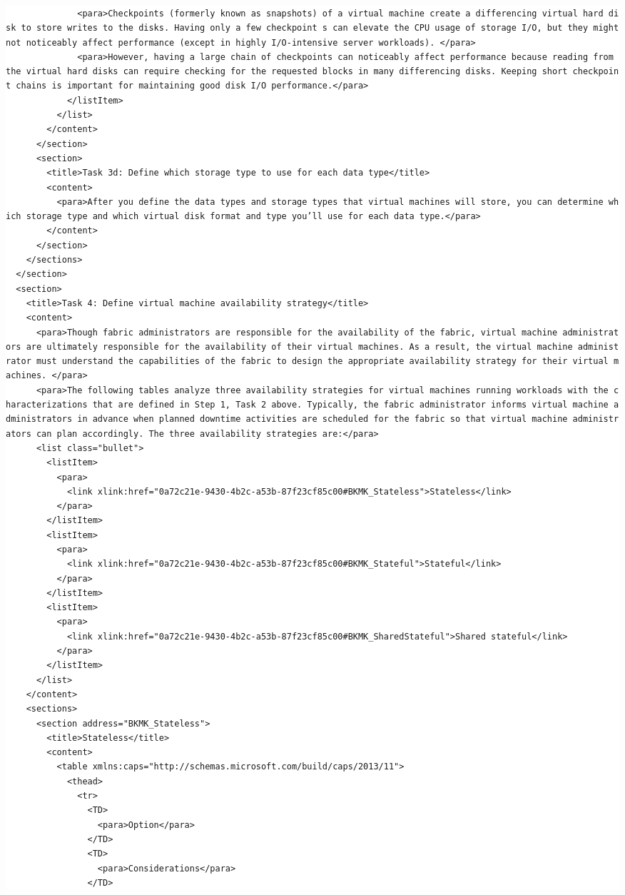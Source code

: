                   <para>Checkpoints (formerly known as snapshots) of a virtual machine create a differencing virtual hard disk to store writes to the disks. Having only a few checkpoint s can elevate the CPU usage of storage I/O, but they might not noticeably affect performance (except in highly I/O-intensive server workloads). </para>
                  <para>However, having a large chain of checkpoints can noticeably affect performance because reading from the virtual hard disks can require checking for the requested blocks in many differencing disks. Keeping short checkpoint chains is important for maintaining good disk I/O performance.</para>
                </listItem>
              </list>
            </content>
          </section>
          <section>
            <title>Task 3d: Define which storage type to use for each data type</title>
            <content>
              <para>After you define the data types and storage types that virtual machines will store, you can determine which storage type and which virtual disk format and type you’ll use for each data type.</para>
            </content>
          </section>
        </sections>
      </section>
      <section>
        <title>Task 4: Define virtual machine availability strategy</title>
        <content>
          <para>Though fabric administrators are responsible for the availability of the fabric, virtual machine administrators are ultimately responsible for the availability of their virtual machines. As a result, the virtual machine administrator must understand the capabilities of the fabric to design the appropriate availability strategy for their virtual machines. </para>
          <para>The following tables analyze three availability strategies for virtual machines running workloads with the characterizations that are defined in Step 1, Task 2 above. Typically, the fabric administrator informs virtual machine administrators in advance when planned downtime activities are scheduled for the fabric so that virtual machine administrators can plan accordingly. The three availability strategies are:</para>
          <list class="bullet">
            <listItem>
              <para>
                <link xlink:href="0a72c21e-9430-4b2c-a53b-87f23cf85c00#BKMK_Stateless">Stateless</link>
              </para>
            </listItem>
            <listItem>
              <para>
                <link xlink:href="0a72c21e-9430-4b2c-a53b-87f23cf85c00#BKMK_Stateful">Stateful</link>
              </para>
            </listItem>
            <listItem>
              <para>
                <link xlink:href="0a72c21e-9430-4b2c-a53b-87f23cf85c00#BKMK_SharedStateful">Shared stateful</link>
              </para>
            </listItem>
          </list>
        </content>
        <sections>
          <section address="BKMK_Stateless">
            <title>Stateless</title>
            <content>
              <table xmlns:caps="http://schemas.microsoft.com/build/caps/2013/11">
                <thead>
                  <tr>
                    <TD>
                      <para>Option</para>
                    </TD>
                    <TD>
                      <para>Considerations</para>
                    </TD>